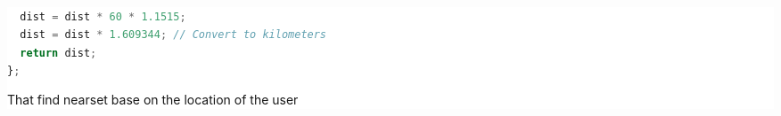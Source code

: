 ```typescript
  dist = dist * 60 * 1.1515;
  dist = dist * 1.609344; // Convert to kilometers
  return dist;
};
```

That find nearset base on the location of the user
